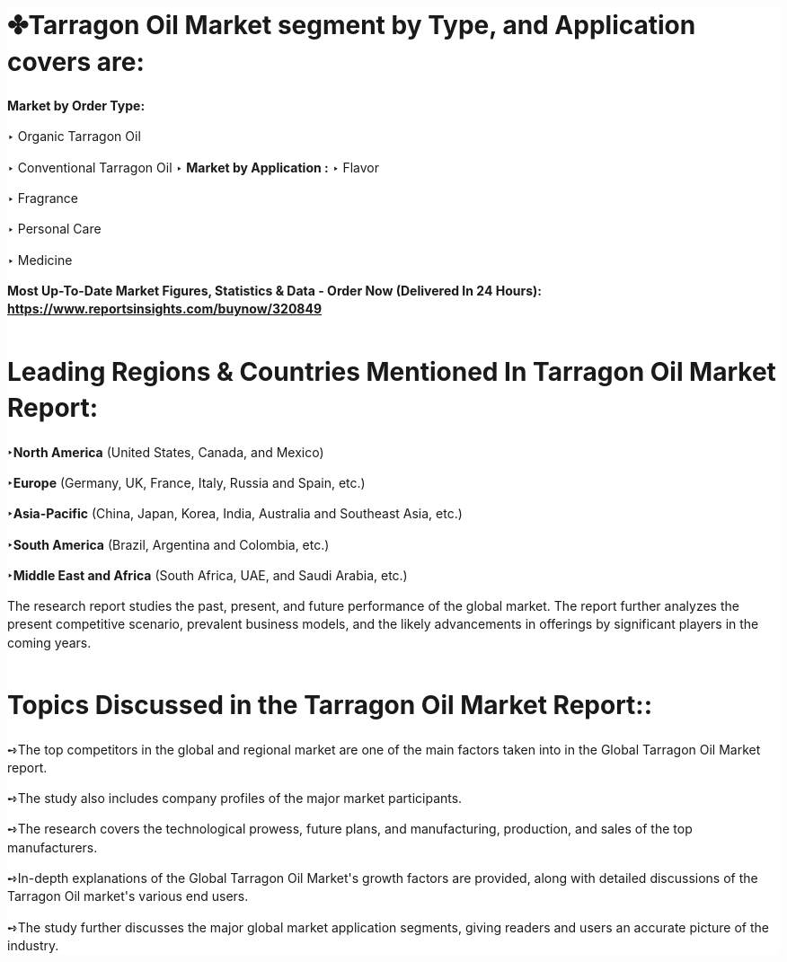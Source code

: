 # <strong>✤Tarragon Oil Market segment by Type, and Application covers are:</strong>

<strong>Market by Order Type: </strong>

‣ Organic Tarragon Oil

‣ Conventional Tarragon Oil
‣ 
<strong>Market by Application :</strong>
‣ Flavor

‣ Fragrance

‣ Personal Care

‣ Medicine

<strong>Most Up-To-Date Market Figures, Statistics & Data - Order Now (Delivered In 24 Hours): <a href=https://www.reportsinsights.com/buynow/320849>https://www.reportsinsights.com/buynow/320849</a></strong>

# <strong>Leading Regions &amp; Countries Mentioned In Tarragon Oil Market Report:</strong>

<strong>‣North America</strong> (United States, Canada, and Mexico)

<strong>‣Europe</strong> (Germany, UK, France, Italy, Russia and Spain, etc.)

<strong>‣Asia-Pacific</strong> (China, Japan, Korea, India, Australia and Southeast Asia, etc.)

<strong>‣South America</strong> (Brazil, Argentina and Colombia, etc.)

<strong>‣Middle East and Africa</strong> (South Africa, UAE, and Saudi Arabia, etc.)

The research report studies the past, present, and future performance of the global market. The report further analyzes the present competitive scenario, prevalent business models, and the likely advancements in offerings by significant players in the coming years.

# <strong>Topics Discussed in the Tarragon Oil Market Report::</strong>

➺The top competitors in the global and regional market are one of the main factors taken into in the Global Tarragon Oil Market report.

➺The study also includes company profiles of the major market participants.

➺The research covers the technological prowess, future plans, and manufacturing, production, and sales of the top manufacturers.

➺In-depth explanations of the Global Tarragon Oil Market's growth factors are provided, along with detailed discussions of the Tarragon Oil market's various end users.

➺The study further discusses the major global market application segments, giving readers and users an accurate picture of the industry.
